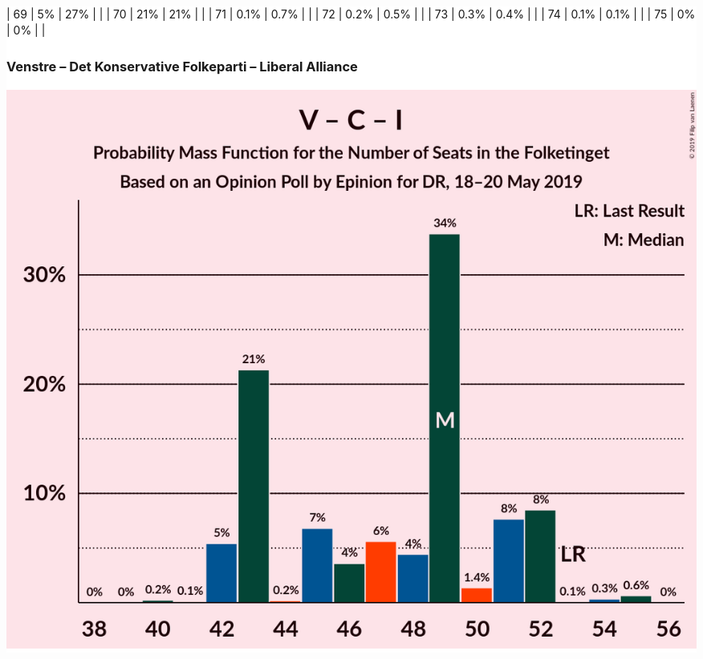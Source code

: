 | 69 | 5% | 27% |  |
| 70 | 21% | 21% |  |
| 71 | 0.1% | 0.7% |  |
| 72 | 0.2% | 0.5% |  |
| 73 | 0.3% | 0.4% |  |
| 74 | 0.1% | 0.1% |  |
| 75 | 0% | 0% |  |

### Venstre – Det Konservative Folkeparti – Liberal Alliance

![Graph with seats probability mass function not yet produced](2019-05-20-Epinion-coalitions-seats-pmf-v–c–i.png "Seats Probability Mass Function")
